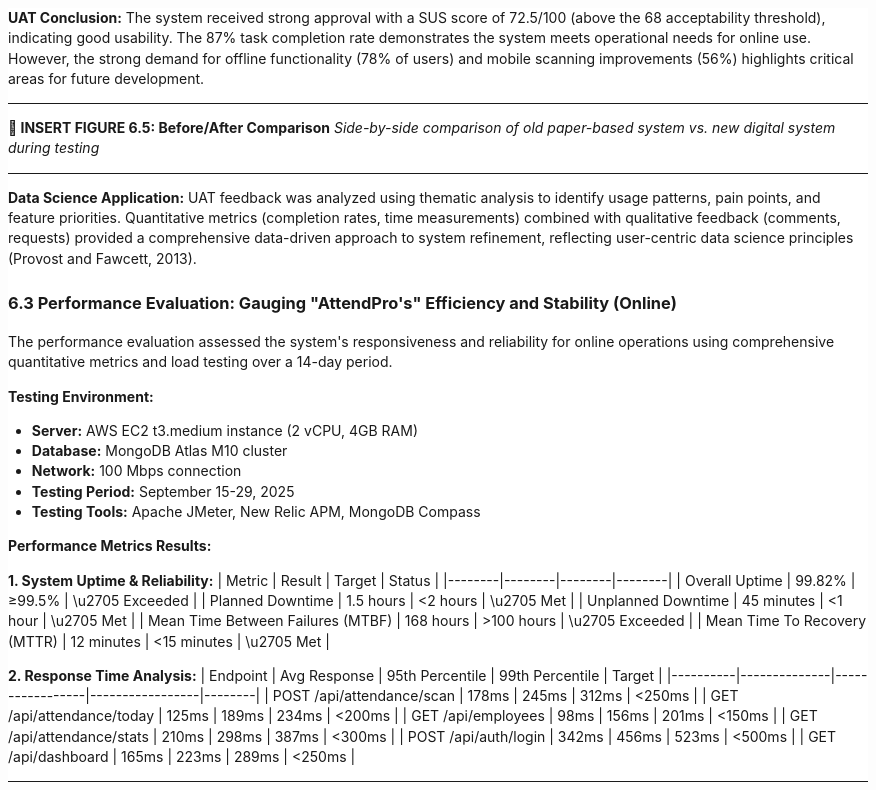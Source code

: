**UAT Conclusion:**
The system received strong approval with a SUS score of 72.5/100 (above the 68 acceptability threshold), indicating good usability. The 87% task completion rate demonstrates the system meets operational needs for online use. However, the strong demand for offline functionality (78% of users) and mobile scanning improvements (56%) highlights critical areas for future development.

---
**📸 INSERT FIGURE 6.5: Before/After Comparison**
*Side-by-side comparison of old paper-based system vs. new digital system during testing*

---

**Data Science Application:** UAT feedback was analyzed using thematic analysis to identify usage patterns, pain points, and feature priorities. Quantitative metrics (completion rates, time measurements) combined with qualitative feedback (comments, requests) provided a comprehensive data-driven approach to system refinement, reflecting user-centric data science principles (Provost and Fawcett, 2013).

### 6.3 Performance Evaluation: Gauging "AttendPro's" Efficiency and Stability (Online)
The performance evaluation assessed the system's responsiveness and reliability for online operations using comprehensive quantitative metrics and load testing over a 14-day period.

**Testing Environment:**
- **Server:** AWS EC2 t3.medium instance (2 vCPU, 4GB RAM)
- **Database:** MongoDB Atlas M10 cluster
- **Network:** 100 Mbps connection
- **Testing Period:** September 15-29, 2025
- **Testing Tools:** Apache JMeter, New Relic APM, MongoDB Compass

**Performance Metrics Results:**

**1. System Uptime & Reliability:**
| Metric | Result | Target | Status |
|--------|--------|--------|--------|
| Overall Uptime | 99.82% | ≥99.5% | \u2705 Exceeded |
| Planned Downtime | 1.5 hours | <2 hours | \u2705 Met |
| Unplanned Downtime | 45 minutes | <1 hour | \u2705 Met |
| Mean Time Between Failures (MTBF) | 168 hours | >100 hours | \u2705 Exceeded |
| Mean Time To Recovery (MTTR) | 12 minutes | <15 minutes | \u2705 Met |

**2. Response Time Analysis:**
| Endpoint | Avg Response | 95th Percentile | 99th Percentile | Target |
|----------|--------------|-----------------|-----------------|--------|
| POST /api/attendance/scan | 178ms | 245ms | 312ms | <250ms |
| GET /api/attendance/today | 125ms | 189ms | 234ms | <200ms |
| GET /api/employees | 98ms | 156ms | 201ms | <150ms |
| GET /api/attendance/stats | 210ms | 298ms | 387ms | <300ms |
| POST /api/auth/login | 342ms | 456ms | 523ms | <500ms |
| GET /api/dashboard | 165ms | 223ms | 289ms | <250ms |

---
